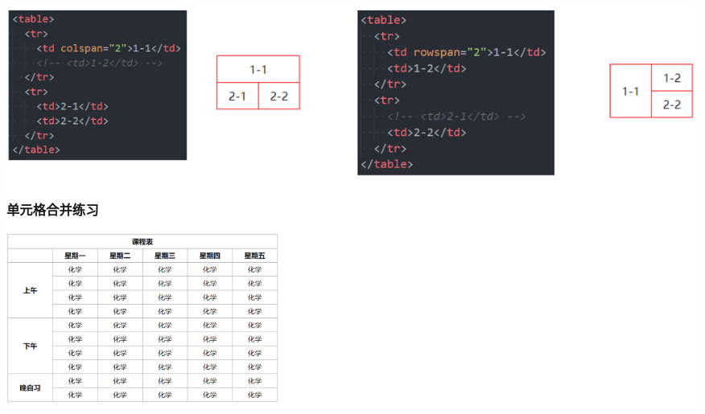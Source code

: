 ![image-20231120081217994](assets/13.列表、表格、表单.assets/image-20231120081217994.png)









### 单元格合并练习

<img src="assets/13.列表、表格、表单.assets/image-20231120081341436.png" alt="image-20231120081341436" style="zoom:33%;" />





